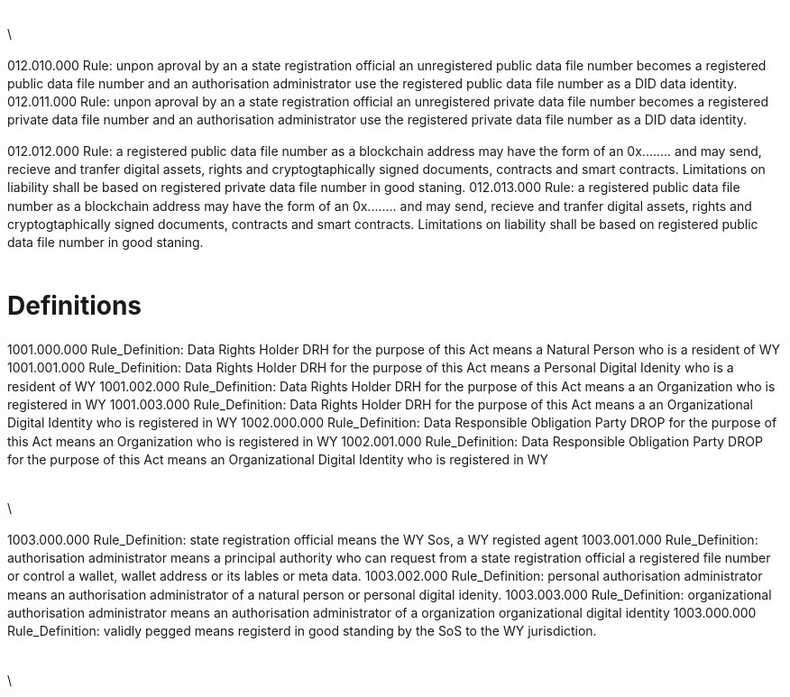 \
\

012.010.000	Rule: unpon aproval by an a state registration official an unregistered public  data file number becomes a registered public   data file number and an authorisation administrator use the registered public  data file number as a DID data identity.
012.011.000	Rule: unpon aproval by an a state registration official an unregistered private data file number becomes a registered private  data file number and an authorisation administrator use the registered private data file number as a DID data identity.

012.012.000	Rule: a registered public   data file number as a blockchain address may have the form of an 0x........ and may send, recieve and tranfer digital assets, rights and cryptogtaphically signed documents, contracts and smart contracts. Limitations on liability shall be based on registered private  data file number in good staning.
012.013.000	Rule: a registered public   data file number as a blockchain address may have the form of an 0x........ and may send, recieve and tranfer digital assets, rights and cryptogtaphically signed documents, contracts and smart contracts. Limitations on liability shall be based on registered public   data file number in good staning.



# Definitions #


1001.000.000	Rule_Definition: Data Rights Holder DRH for the purpose of this Act means a Natural Person                     who is a resident of WY
1001.001.000	Rule_Definition: Data Rights Holder DRH for the purpose of this Act means a Personal Digital Idenity           who is a resident of WY
1001.002.000	Rule_Definition: Data Rights Holder DRH for the purpose of this Act means a an Organization                    who is registered in WY
1001.003.000	Rule_Definition: Data Rights Holder DRH for the purpose of this Act means a an Organizational Digital Identity who is registered in WY
1002.000.000	Rule_Definition: Data Responsible Obligation Party DROP for the purpose of this Act means an Organization                    who is registered in WY
1002.001.000	Rule_Definition: Data Responsible Obligation Party DROP for the purpose of this Act means an Organizational Digital Identity who is registered in WY

\
\

1003.000.000	Rule_Definition: state registration official means the WY Sos, a WY  registed agent
1003.001.000	Rule_Definition: authorisation administrator means a principal authority who can request from a state registration official a registered file number or control a wallet, wallet address or its lables or meta data.
1003.002.000	Rule_Definition: personal authorisation administrator means an authorisation administrator of a natural person or personal digital idenity.
1003.003.000	Rule_Definition: organizational authorisation administrator means an authorisation administrator of a organization organizational digital identity
1003.000.000	Rule_Definition: validly pegged means registerd in good standing by the SoS to the WY jurisdiction.

\
\

